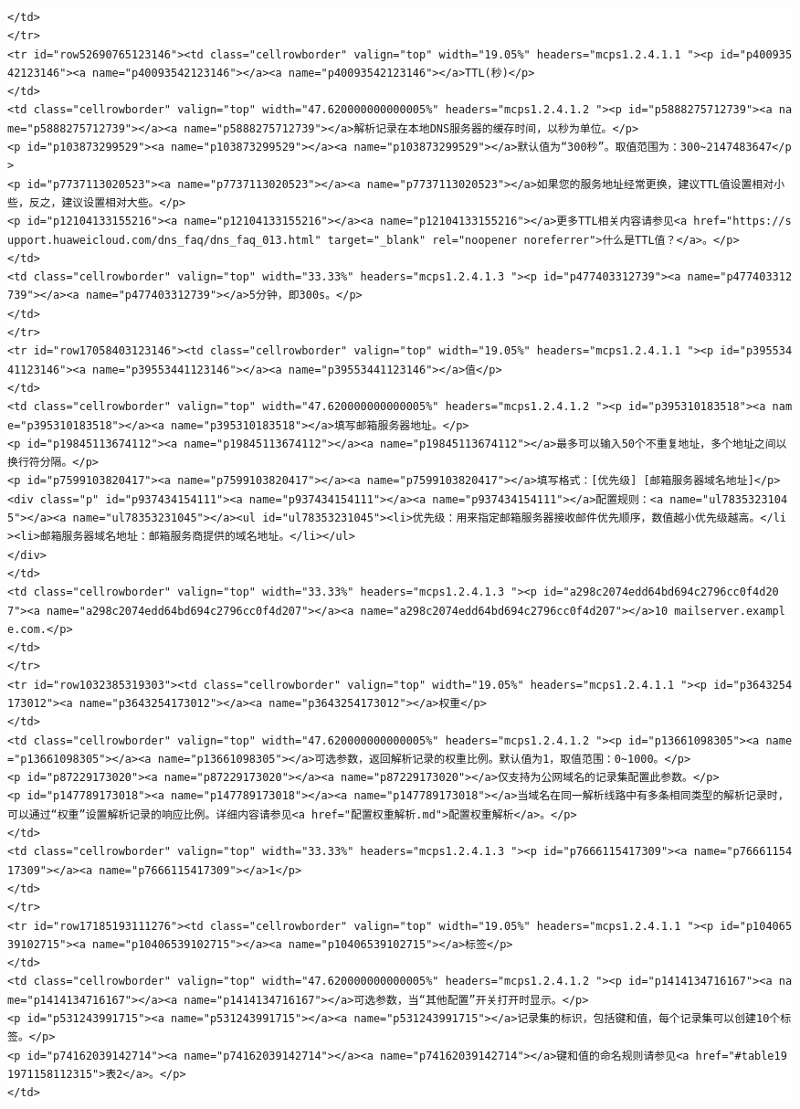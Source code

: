     </td>
    </tr>
    <tr id="row52690765123146"><td class="cellrowborder" valign="top" width="19.05%" headers="mcps1.2.4.1.1 "><p id="p40093542123146"><a name="p40093542123146"></a><a name="p40093542123146"></a>TTL(秒)</p>
    </td>
    <td class="cellrowborder" valign="top" width="47.620000000000005%" headers="mcps1.2.4.1.2 "><p id="p5888275712739"><a name="p5888275712739"></a><a name="p5888275712739"></a>解析记录在本地DNS服务器的缓存时间，以秒为单位。</p>
    <p id="p103873299529"><a name="p103873299529"></a><a name="p103873299529"></a>默认值为“300秒”。取值范围为：300~2147483647</p>
    <p id="p7737113020523"><a name="p7737113020523"></a><a name="p7737113020523"></a>如果您的服务地址经常更换，建议TTL值设置相对小些，反之，建议设置相对大些。</p>
    <p id="p12104133155216"><a name="p12104133155216"></a><a name="p12104133155216"></a>更多TTL相关内容请参见<a href="https://support.huaweicloud.com/dns_faq/dns_faq_013.html" target="_blank" rel="noopener noreferrer">什么是TTL值？</a>。</p>
    </td>
    <td class="cellrowborder" valign="top" width="33.33%" headers="mcps1.2.4.1.3 "><p id="p477403312739"><a name="p477403312739"></a><a name="p477403312739"></a>5分钟，即300s。</p>
    </td>
    </tr>
    <tr id="row17058403123146"><td class="cellrowborder" valign="top" width="19.05%" headers="mcps1.2.4.1.1 "><p id="p39553441123146"><a name="p39553441123146"></a><a name="p39553441123146"></a>值</p>
    </td>
    <td class="cellrowborder" valign="top" width="47.620000000000005%" headers="mcps1.2.4.1.2 "><p id="p395310183518"><a name="p395310183518"></a><a name="p395310183518"></a>填写邮箱服务器地址。</p>
    <p id="p19845113674112"><a name="p19845113674112"></a><a name="p19845113674112"></a>最多可以输入50个不重复地址，多个地址之间以换行符分隔。</p>
    <p id="p7599103820417"><a name="p7599103820417"></a><a name="p7599103820417"></a>填写格式：[优先级] [邮箱服务器域名地址]</p>
    <div class="p" id="p937434154111"><a name="p937434154111"></a><a name="p937434154111"></a>配置规则：<a name="ul78353231045"></a><a name="ul78353231045"></a><ul id="ul78353231045"><li>优先级：用来指定邮箱服务器接收邮件优先顺序，数值越小优先级越高。</li><li>邮箱服务器域名地址：邮箱服务商提供的域名地址。</li></ul>
    </div>
    </td>
    <td class="cellrowborder" valign="top" width="33.33%" headers="mcps1.2.4.1.3 "><p id="a298c2074edd64bd694c2796cc0f4d207"><a name="a298c2074edd64bd694c2796cc0f4d207"></a><a name="a298c2074edd64bd694c2796cc0f4d207"></a>10 mailserver.example.com.</p>
    </td>
    </tr>
    <tr id="row1032385319303"><td class="cellrowborder" valign="top" width="19.05%" headers="mcps1.2.4.1.1 "><p id="p3643254173012"><a name="p3643254173012"></a><a name="p3643254173012"></a>权重</p>
    </td>
    <td class="cellrowborder" valign="top" width="47.620000000000005%" headers="mcps1.2.4.1.2 "><p id="p13661098305"><a name="p13661098305"></a><a name="p13661098305"></a>可选参数，返回解析记录的权重比例。默认值为1，取值范围：0~1000。</p>
    <p id="p87229173020"><a name="p87229173020"></a><a name="p87229173020"></a>仅支持为公网域名的记录集配置此参数。</p>
    <p id="p147789173018"><a name="p147789173018"></a><a name="p147789173018"></a>当域名在同一解析线路中有多条相同类型的解析记录时，可以通过“权重”设置解析记录的响应比例。详细内容请参见<a href="配置权重解析.md">配置权重解析</a>。</p>
    </td>
    <td class="cellrowborder" valign="top" width="33.33%" headers="mcps1.2.4.1.3 "><p id="p7666115417309"><a name="p7666115417309"></a><a name="p7666115417309"></a>1</p>
    </td>
    </tr>
    <tr id="row17185193111276"><td class="cellrowborder" valign="top" width="19.05%" headers="mcps1.2.4.1.1 "><p id="p10406539102715"><a name="p10406539102715"></a><a name="p10406539102715"></a>标签</p>
    </td>
    <td class="cellrowborder" valign="top" width="47.620000000000005%" headers="mcps1.2.4.1.2 "><p id="p1414134716167"><a name="p1414134716167"></a><a name="p1414134716167"></a>可选参数，当“其他配置”开关打开时显示。</p>
    <p id="p531243991715"><a name="p531243991715"></a><a name="p531243991715"></a>记录集的标识，包括键和值，每个记录集可以创建10个标签。</p>
    <p id="p74162039142714"><a name="p74162039142714"></a><a name="p74162039142714"></a>键和值的命名规则请参见<a href="#table191971158112315">表2</a>。</p>
    </td>